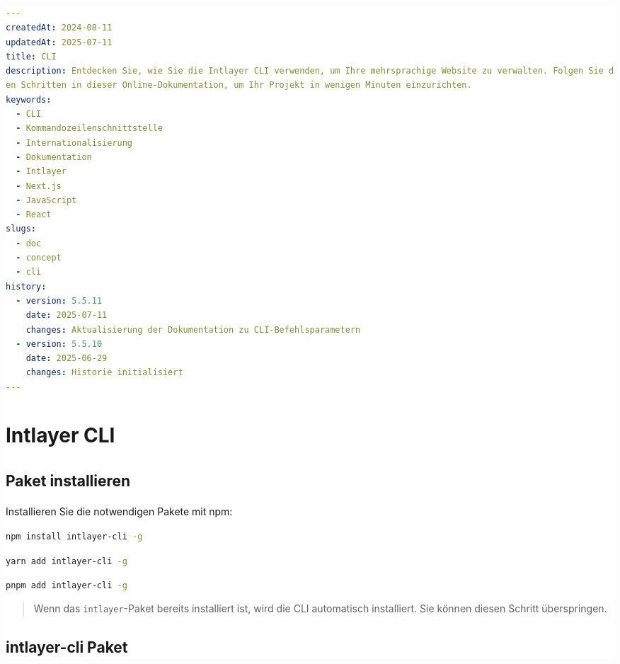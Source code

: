 ```yaml
---
createdAt: 2024-08-11
updatedAt: 2025-07-11
title: CLI
description: Entdecken Sie, wie Sie die Intlayer CLI verwenden, um Ihre mehrsprachige Website zu verwalten. Folgen Sie den Schritten in dieser Online-Dokumentation, um Ihr Projekt in wenigen Minuten einzurichten.
keywords:
  - CLI
  - Kommandozeilenschnittstelle
  - Internationalisierung
  - Dokumentation
  - Intlayer
  - Next.js
  - JavaScript
  - React
slugs:
  - doc
  - concept
  - cli
history:
  - version: 5.5.11
    date: 2025-07-11
    changes: Aktualisierung der Dokumentation zu CLI-Befehlsparametern
  - version: 5.5.10
    date: 2025-06-29
    changes: Historie initialisiert
---
```


# Intlayer CLI

## Paket installieren

Installieren Sie die notwendigen Pakete mit npm:

```bash packageManager="npm"
npm install intlayer-cli -g
```

```bash packageManager="yarn"
yarn add intlayer-cli -g
```

```bash packageManager="pnpm"
pnpm add intlayer-cli -g
```

> Wenn das `intlayer`-Paket bereits installiert ist, wird die CLI automatisch installiert. Sie können diesen Schritt überspringen.

## intlayer-cli Paket
